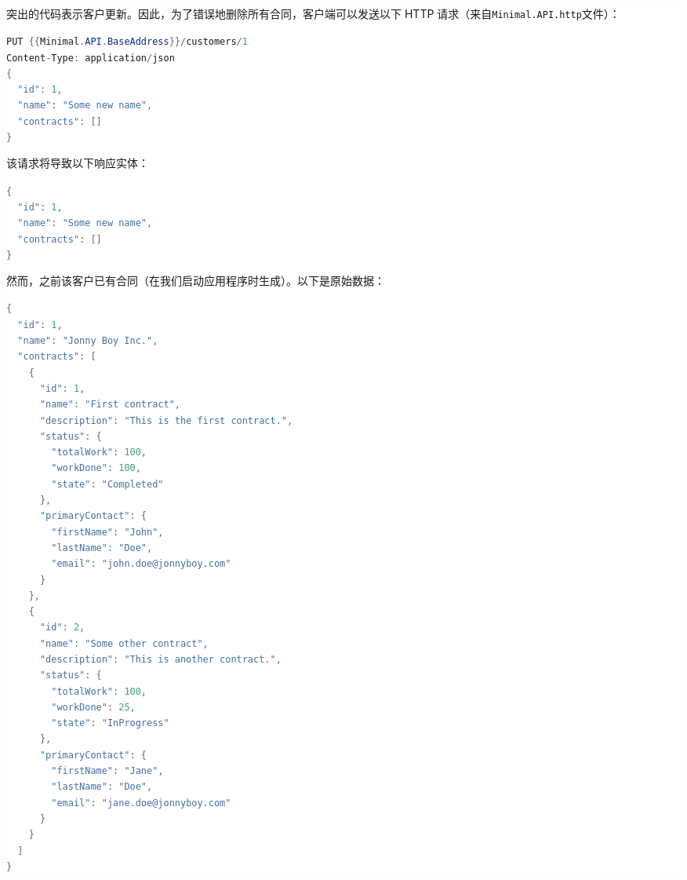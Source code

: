 突出的代码表示客户更新。因此，为了错误地删除所有合同，客户端可以发送以下 HTTP 请求（来自`Minimal.API.http`文件）：

```cs
PUT {{Minimal.API.BaseAddress}}/customers/1
Content-Type: application/json
{
  "id": 1,
  "name": "Some new name",
  "contracts": []
}
```

该请求将导致以下响应实体：

```cs
{
  "id": 1,
  "name": "Some new name",
  "contracts": []
}
```

然而，之前该客户已有合同（在我们启动应用程序时生成）。以下是原始数据：

```cs
{
  "id": 1,
  "name": "Jonny Boy Inc.",
  "contracts": [
    {
      "id": 1,
      "name": "First contract",
      "description": "This is the first contract.",
      "status": {
        "totalWork": 100,
        "workDone": 100,
        "state": "Completed"
      },
      "primaryContact": {
        "firstName": "John",
        "lastName": "Doe",
        "email": "john.doe@jonnyboy.com"
      }
    },
    {
      "id": 2,
      "name": "Some other contract",
      "description": "This is another contract.",
      "status": {
        "totalWork": 100,
        "workDone": 25,
        "state": "InProgress"
      },
      "primaryContact": {
        "firstName": "Jane",
        "lastName": "Doe",
        "email": "jane.doe@jonnyboy.com"
      }
    }
  ]
}
```

